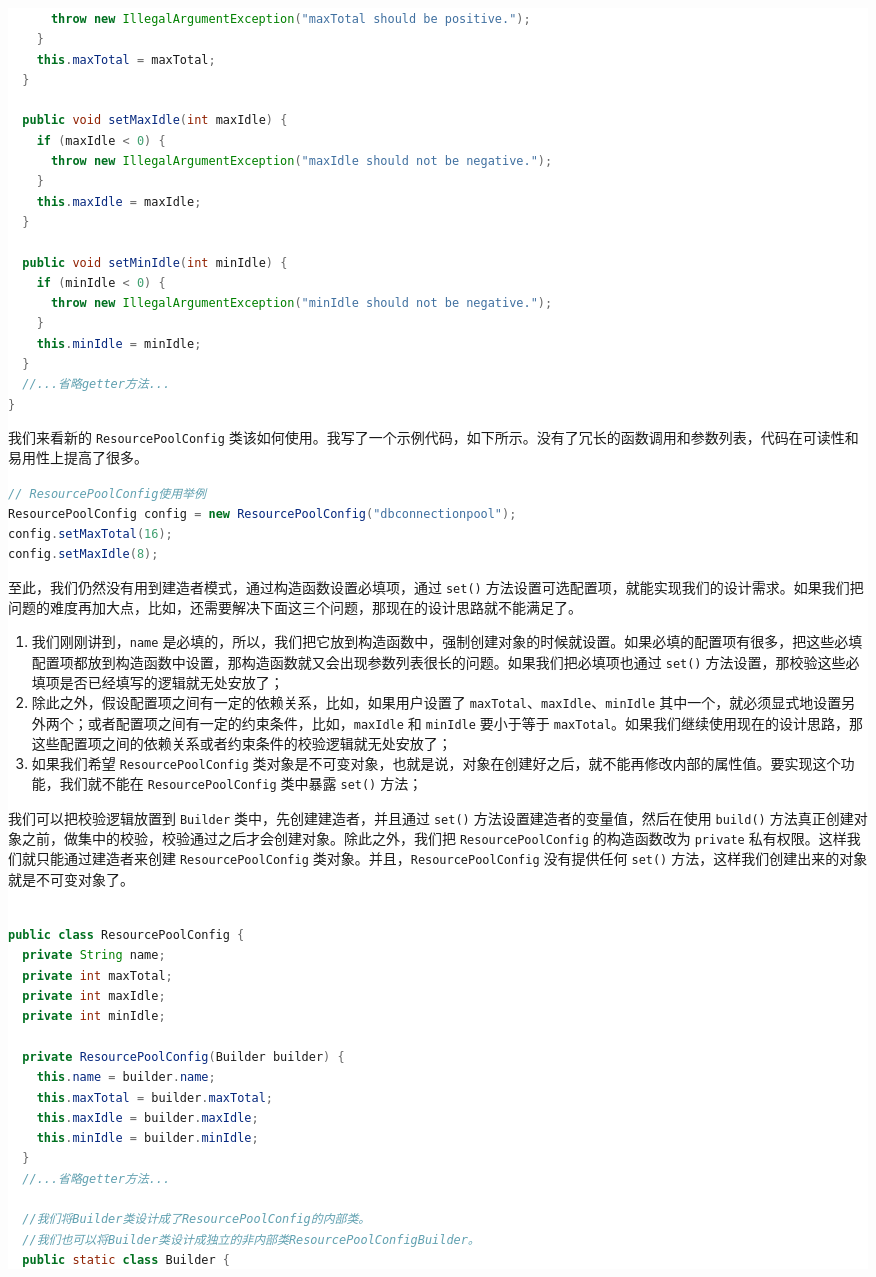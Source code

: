 ```java
      throw new IllegalArgumentException("maxTotal should be positive.");
    }
    this.maxTotal = maxTotal;
  }

  public void setMaxIdle(int maxIdle) {
    if (maxIdle < 0) {
      throw new IllegalArgumentException("maxIdle should not be negative.");
    }
    this.maxIdle = maxIdle;
  }

  public void setMinIdle(int minIdle) {
    if (minIdle < 0) {
      throw new IllegalArgumentException("minIdle should not be negative.");
    }
    this.minIdle = minIdle;
  }
  //...省略getter方法...
}
```

我们来看新的 `ResourcePoolConfig` 类该如何使用。我写了一个示例代码，如下所示。没有了冗长的函数调用和参数列表，代码在可读性和易用性上提高了很多。

```java
// ResourcePoolConfig使用举例
ResourcePoolConfig config = new ResourcePoolConfig("dbconnectionpool");
config.setMaxTotal(16);
config.setMaxIdle(8);
```

至此，我们仍然没有用到建造者模式，通过构造函数设置必填项，通过 `set()` 方法设置可选配置项，就能实现我们的设计需求。如果我们把问题的难度再加大点，比如，还需要解决下面这三个问题，那现在的设计思路就不能满足了。

1. 我们刚刚讲到，`name` 是必填的，所以，我们把它放到构造函数中，强制创建对象的时候就设置。如果必填的配置项有很多，把这些必填配置项都放到构造函数中设置，那构造函数就又会出现参数列表很长的问题。如果我们把必填项也通过 `set()` 方法设置，那校验这些必填项是否已经填写的逻辑就无处安放了；
2. 除此之外，假设配置项之间有一定的依赖关系，比如，如果用户设置了 `maxTotal`、`maxIdle`、`minIdle` 其中一个，就必须显式地设置另外两个；或者配置项之间有一定的约束条件，比如，`maxIdle` 和 `minIdle` 要小于等于 `maxTotal`。如果我们继续使用现在的设计思路，那这些配置项之间的依赖关系或者约束条件的校验逻辑就无处安放了；
3. 如果我们希望 `ResourcePoolConfig` 类对象是不可变对象，也就是说，对象在创建好之后，就不能再修改内部的属性值。要实现这个功能，我们就不能在 `ResourcePoolConfig` 类中暴露 `set()` 方法；





我们可以把校验逻辑放置到 `Builder` 类中，先创建建造者，并且通过 `set()` 方法设置建造者的变量值，然后在使用 `build()` 方法真正创建对象之前，做集中的校验，校验通过之后才会创建对象。除此之外，我们把 `ResourcePoolConfig` 的构造函数改为 `private` 私有权限。这样我们就只能通过建造者来创建 `ResourcePoolConfig` 类对象。并且，`ResourcePoolConfig` 没有提供任何 `set()` 方法，这样我们创建出来的对象就是不可变对象了。

```java

public class ResourcePoolConfig {
  private String name;
  private int maxTotal;
  private int maxIdle;
  private int minIdle;

  private ResourcePoolConfig(Builder builder) {
    this.name = builder.name;
    this.maxTotal = builder.maxTotal;
    this.maxIdle = builder.maxIdle;
    this.minIdle = builder.minIdle;
  }
  //...省略getter方法...

  //我们将Builder类设计成了ResourcePoolConfig的内部类。
  //我们也可以将Builder类设计成独立的非内部类ResourcePoolConfigBuilder。
  public static class Builder {
```